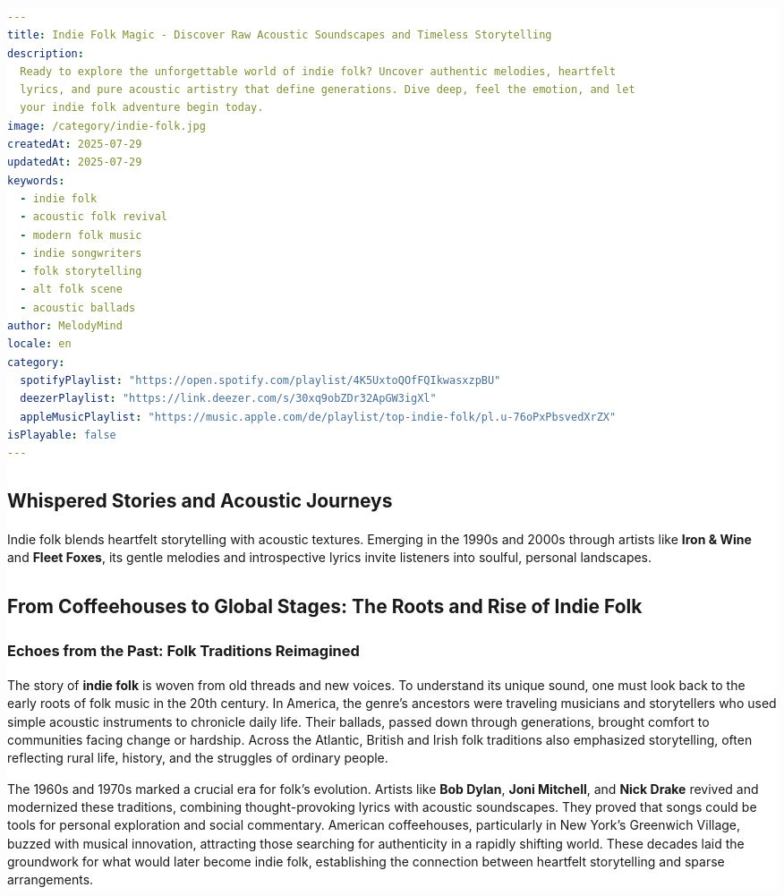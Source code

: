 ```yaml
---
title: Indie Folk Magic - Discover Raw Acoustic Soundscapes and Timeless Storytelling
description:
  Ready to explore the unforgettable world of indie folk? Uncover authentic melodies, heartfelt
  lyrics, and pure acoustic artistry that define generations. Dive deep, feel the emotion, and let
  your indie folk adventure begin today.
image: /category/indie-folk.jpg
createdAt: 2025-07-29
updatedAt: 2025-07-29
keywords:
  - indie folk
  - acoustic folk revival
  - modern folk music
  - indie songwriters
  - folk storytelling
  - alt folk scene
  - acoustic ballads
author: MelodyMind
locale: en
category:
  spotifyPlaylist: "https://open.spotify.com/playlist/4K5UxtoQOfFQIkwasxzpBU"
  deezerPlaylist: "https://link.deezer.com/s/30xq9obZDr32ApGW3igXl"
  appleMusicPlaylist: "https://music.apple.com/de/playlist/top-indie-folk/pl.u-76oPxPbsvedXrZX"
isPlayable: false
---
```


## Whispered Stories and Acoustic Journeys

Indie folk blends heartfelt storytelling with acoustic textures. Emerging in the 1990s and 2000s
through artists like **Iron & Wine** and **Fleet Foxes**, its gentle melodies and introspective
lyrics invite listeners into soulful, personal landscapes.

## From Coffeehouses to Global Stages: The Roots and Rise of Indie Folk

### Echoes from the Past: Folk Traditions Reimagined

The story of **indie folk** is woven from old threads and new voices. To understand its unique
sound, one must look back to the early roots of folk music in the 20th century. In America, the
genre’s ancestors were traveling musicians and storytellers who used simple acoustic instruments to
chronicle daily life. Their ballads, passed down through generations, brought comfort to communities
facing change or hardship. Across the Atlantic, British and Irish folk traditions also emphasized
storytelling, often reflecting rural life, history, and the struggles of ordinary people.

The 1960s and 1970s marked a crucial era for folk’s evolution. Artists like **Bob Dylan**, **Joni
Mitchell**, and **Nick Drake** revived and modernized these traditions, combining thought-provoking
lyrics with acoustic soundscapes. They proved that songs could be tools for personal exploration and
social commentary. American coffeehouses, particularly in New York’s Greenwich Village, buzzed with
musical innovation, attracting those searching for authenticity in a rapidly shifting world. These
decades laid the groundwork for what would later become indie folk, establishing the connection
between heartfelt storytelling and sparse arrangements.
